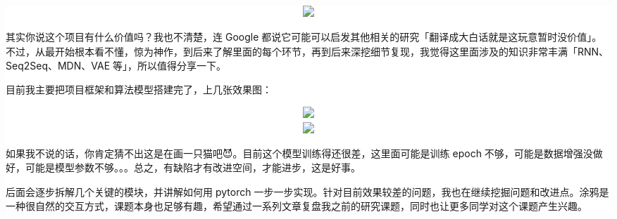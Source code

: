    <center>
     <img src="/images/2021-2-12/analogy.jpg" width="500px">
   </center>

其实你说这个项目有什么价值吗？我也不清楚，连 Google 都说它可能可以启发其他相关的研究「翻译成大白话就是这玩意暂时没价值」。不过，从最开始根本看不懂，惊为神作，到后来了解里面的每个环节，再到后来深挖细节复现，我觉得这里面涉及的知识非常丰满「RNN、Seq2Seq、MDN、VAE 等」，所以值得分享一下。

目前我主要把项目框架和算法模型搭建完了，上几张效果图：

<center>
  <img src="/images/2021-2-12/draw_cat.gif" width="400px">
</center>

<center>
  <img src="/images/2021-2-12/autodraw_cat.gif" width="400px">
</center>

如果我不说的话，你肯定猜不出这是在画一只猫吧😈。目前这个模型训练得还很差，这里面可能是训练 epoch 不够，可能是数据增强没做好，可能是模型参数不够。。。总之，有缺陷才有改进空间，才能进步，这是好事。

后面会逐步拆解几个关键的模块，并讲解如何用 pytorch 一步一步实现。针对目前效果较差的问题，我也在继续挖掘问题和改进点。涂鸦是一种很自然的交互方式，课题本身也足够有趣，希望通过一系列文章复盘我之前的研究课题，同时也让更多同学对这个课题产生兴趣。

